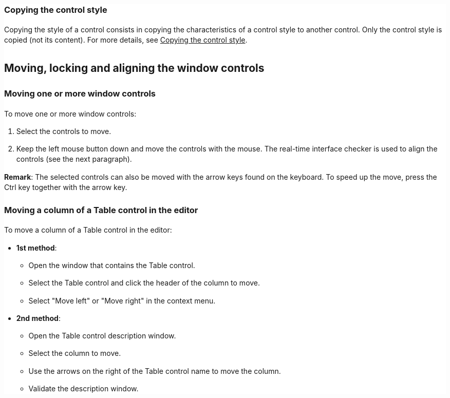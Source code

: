 

<a name="NOTE5_4"></a>


### Copying the control style
<a name="copying_the_control_style_ELTPARAGRAPHE000421"></a>

Copying the style of a control consists in copying the characteristics of a control style to another control. Only the control style is copied (not its content). For more details, see [Copying the control style](../Editeurs/2021001.md).

<a name="NOTE6"></a>
<a name="NOTE6_1"></a>


## Moving, locking and aligning the window controls
<a name="moving_locking_and_aligning_the_window_controls_ELTTEXTE000816"></a>


### Moving one or more window controls
<a name="moving_one_more_window_controls_ELTPARAGRAPHE000433"></a>

To move one or more window controls:

1. Select the controls to move.

2. Keep the left mouse button down and move the controls with the mouse. The real-time interface checker is used to align the controls (see the next paragraph).


**Remark**: The selected controls can also be moved with the arrow keys found on the keyboard. To speed up the move, press the Ctrl key together with the arrow key.
<a name="NOTE6_2"></a>


### Moving a column of a Table control in the editor
<a name="moving_column_table_control_the_editor_ELTPARAGRAPHE000445"></a>

To move a column of a Table control in the editor:

- **1st method**:

	- Open the window that contains the Table control.

	- Select the Table control and click the header of the column to move.

	- Select "Move left" or "Move right" in the context menu.




- **2nd method**:

	- Open the Table control description window.

	- Select the column to move.

	- Use the arrows on the right of the Table control name to move the column.

	- Validate the description window.
